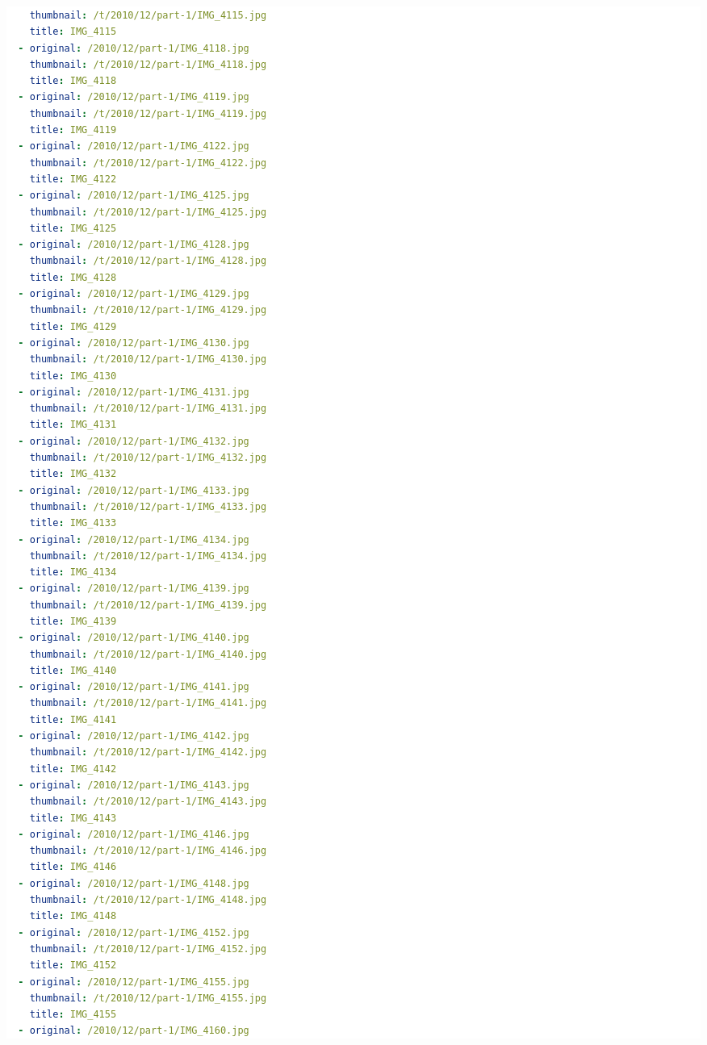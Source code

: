 ```yaml
    thumbnail: /t/2010/12/part-1/IMG_4115.jpg
    title: IMG_4115
  - original: /2010/12/part-1/IMG_4118.jpg
    thumbnail: /t/2010/12/part-1/IMG_4118.jpg
    title: IMG_4118
  - original: /2010/12/part-1/IMG_4119.jpg
    thumbnail: /t/2010/12/part-1/IMG_4119.jpg
    title: IMG_4119
  - original: /2010/12/part-1/IMG_4122.jpg
    thumbnail: /t/2010/12/part-1/IMG_4122.jpg
    title: IMG_4122
  - original: /2010/12/part-1/IMG_4125.jpg
    thumbnail: /t/2010/12/part-1/IMG_4125.jpg
    title: IMG_4125
  - original: /2010/12/part-1/IMG_4128.jpg
    thumbnail: /t/2010/12/part-1/IMG_4128.jpg
    title: IMG_4128
  - original: /2010/12/part-1/IMG_4129.jpg
    thumbnail: /t/2010/12/part-1/IMG_4129.jpg
    title: IMG_4129
  - original: /2010/12/part-1/IMG_4130.jpg
    thumbnail: /t/2010/12/part-1/IMG_4130.jpg
    title: IMG_4130
  - original: /2010/12/part-1/IMG_4131.jpg
    thumbnail: /t/2010/12/part-1/IMG_4131.jpg
    title: IMG_4131
  - original: /2010/12/part-1/IMG_4132.jpg
    thumbnail: /t/2010/12/part-1/IMG_4132.jpg
    title: IMG_4132
  - original: /2010/12/part-1/IMG_4133.jpg
    thumbnail: /t/2010/12/part-1/IMG_4133.jpg
    title: IMG_4133
  - original: /2010/12/part-1/IMG_4134.jpg
    thumbnail: /t/2010/12/part-1/IMG_4134.jpg
    title: IMG_4134
  - original: /2010/12/part-1/IMG_4139.jpg
    thumbnail: /t/2010/12/part-1/IMG_4139.jpg
    title: IMG_4139
  - original: /2010/12/part-1/IMG_4140.jpg
    thumbnail: /t/2010/12/part-1/IMG_4140.jpg
    title: IMG_4140
  - original: /2010/12/part-1/IMG_4141.jpg
    thumbnail: /t/2010/12/part-1/IMG_4141.jpg
    title: IMG_4141
  - original: /2010/12/part-1/IMG_4142.jpg
    thumbnail: /t/2010/12/part-1/IMG_4142.jpg
    title: IMG_4142
  - original: /2010/12/part-1/IMG_4143.jpg
    thumbnail: /t/2010/12/part-1/IMG_4143.jpg
    title: IMG_4143
  - original: /2010/12/part-1/IMG_4146.jpg
    thumbnail: /t/2010/12/part-1/IMG_4146.jpg
    title: IMG_4146
  - original: /2010/12/part-1/IMG_4148.jpg
    thumbnail: /t/2010/12/part-1/IMG_4148.jpg
    title: IMG_4148
  - original: /2010/12/part-1/IMG_4152.jpg
    thumbnail: /t/2010/12/part-1/IMG_4152.jpg
    title: IMG_4152
  - original: /2010/12/part-1/IMG_4155.jpg
    thumbnail: /t/2010/12/part-1/IMG_4155.jpg
    title: IMG_4155
  - original: /2010/12/part-1/IMG_4160.jpg
```